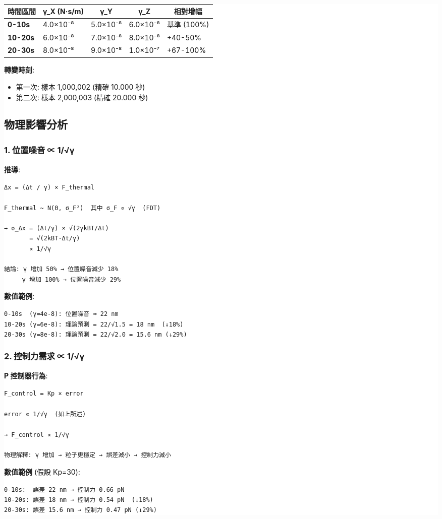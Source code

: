 | 時間區間 | γ_X (N·s/m) | γ_Y | γ_Z | 相對增幅 |
|---------|-------------|-----|-----|---------|
| **0-10s**   | 4.0×10⁻⁸ | 5.0×10⁻⁸ | 6.0×10⁻⁸ | 基準 (100%) |
| **10-20s**  | 6.0×10⁻⁸ | 7.0×10⁻⁸ | 8.0×10⁻⁸ | +40-50% |
| **20-30s**  | 8.0×10⁻⁸ | 9.0×10⁻⁸ | 1.0×10⁻⁷ | +67-100% |

**轉變時刻**:
- 第一次: 樣本 1,000,002 (精確 10.000 秒)
- 第二次: 樣本 2,000,003 (精確 20.000 秒)

## 物理影響分析

### 1. 位置噪音 ∝ 1/√γ

**推導**:
```
Δx = (Δt / γ) × F_thermal

F_thermal ~ N(0, σ_F²)  其中 σ_F ∝ √γ  (FDT)

→ σ_Δx = (Δt/γ) × √(2γkBT/Δt)
       = √(2kBT·Δt/γ)
       ∝ 1/√γ

結論: γ 增加 50% → 位置噪音減少 18%
     γ 增加 100% → 位置噪音減少 29%
```

**數值範例**:
```
0-10s  (γ=4e-8): 位置噪音 ≈ 22 nm
10-20s (γ=6e-8): 理論預測 = 22/√1.5 = 18 nm  (↓18%)
20-30s (γ=8e-8): 理論預測 = 22/√2.0 = 15.6 nm (↓29%)
```

### 2. 控制力需求 ∝ 1/√γ

**P 控制器行為**:
```
F_control = Kp × error

error ∝ 1/√γ  (如上所述)

→ F_control ∝ 1/√γ

物理解釋: γ 增加 → 粒子更穩定 → 誤差減小 → 控制力減小
```

**數值範例** (假設 Kp=30):
```
0-10s:  誤差 22 nm → 控制力 0.66 pN
10-20s: 誤差 18 nm → 控制力 0.54 pN  (↓18%)
20-30s: 誤差 15.6 nm → 控制力 0.47 pN (↓29%)
```
